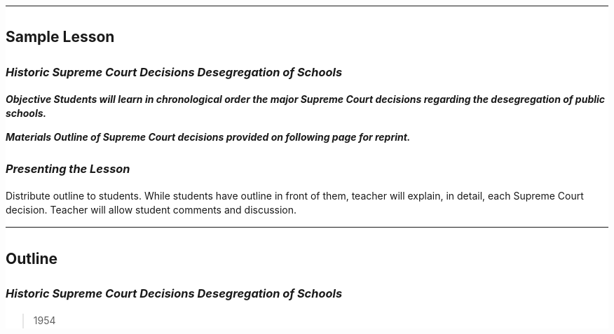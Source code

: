 </dl>
</blockquote>
<hr/>
<h2>
Sample Lesson
</h2>
<h3>
<i>
Historic Supreme Court Decisions
</i>
<i>
Desegregation of Schools
</i>
</h3>
<p>
<b>
<i>
<i>
<b>
Objective
</b>
</i>
Students will learn in chronological order the major Supreme Court decisions regarding the desegregation of public schools.
</i>
</b>
<br/>
</p>
<p>
<b>
<i>
<i>
<b>
Materials
</b>
</i>
Outline of Supreme Court decisions provided on following page for reprint.
</i>
</b>
<br/>
</p>
<h3>
<i>
Presenting the Lesson
</i>
</h3>
Distribute outline to students. While students have outline in front of them, teacher will explain, in detail, each Supreme Court decision. Teacher will allow student comments and discussion.
<hr/>
<h2>
Outline
</h2>
<h3>
<i>
Historic Supreme Court Decisions
</i>
<i>
Desegregation of Schools
</i>
</h3>
<blockquote>
<dl>
<dt>
1954